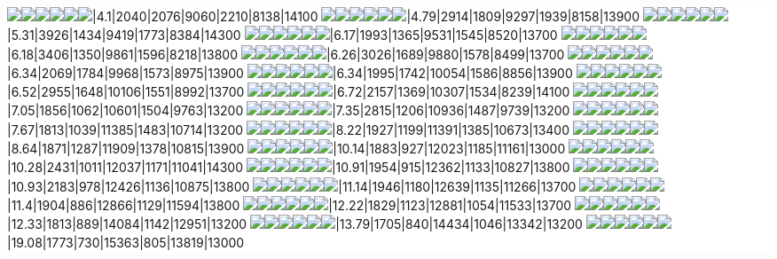 ![](/item/3124.png)![](/item/3153.png)![](/item/3091.png)![](/item/3156.png)![](/item/1001.png)![](/item/1038.png)|4.1|2040|2076|9060|2210|8138|14100
![](/item/3153.png)![](/item/3036.png)![](/item/3091.png)![](/item/3156.png)![](/item/1001.png)![](/item/1038.png)|4.79|2914|1809|9297|1939|8158|13900
![](/item/3091.png)![](/item/3156.png)![](/item/3142.png)![](/item/3036.png)![](/item/1053.png)![](/item/1038.png)|5.31|3926|1434|9419|1773|8384|14300
![](/item/3153.png)![](/item/3156.png)![](/item/3139.png)![](/item/6672.png)![](/item/1001.png)![](/item/1038.png)|6.17|1993|1365|9531|1545|8520|13700
![](/item/3091.png)![](/item/3156.png)![](/item/3072.png)![](/item/3036.png)![](/item/1001.png)![](/item/1038.png)|6.18|3406|1350|9861|1596|8218|13800
![](/item/3153.png)![](/item/3036.png)![](/item/3156.png)![](/item/3139.png)![](/item/1001.png)![](/item/1038.png)|6.26|3026|1689|9880|1578|8499|13700
![](/item/3153.png)![](/item/3156.png)![](/item/3026.png)![](/item/3124.png)![](/item/1001.png)![](/item/1038.png)|6.34|2069|1784|9968|1573|8975|13900
![](/item/3153.png)![](/item/3156.png)![](/item/6035.png)![](/item/3124.png)![](/item/1001.png)![](/item/1038.png)|6.34|1995|1742|10054|1586|8856|13900
![](/item/3153.png)![](/item/3036.png)![](/item/3156.png)![](/item/3026.png)![](/item/1001.png)![](/item/1038.png)|6.52|2955|1648|10106|1551|8992|13700
![](/item/3153.png)![](/item/3091.png)![](/item/3156.png)![](/item/3072.png)![](/item/1001.png)![](/item/1038.png)|6.72|2157|1369|10307|1534|8239|14100
![](/item/3091.png)![](/item/3156.png)![](/item/3139.png)![](/item/6672.png)![](/item/1001.png)![](/item/1053.png)|7.05|1856|1062|10601|1504|9763|13200
![](/item/3091.png)![](/item/3156.png)![](/item/3139.png)![](/item/3036.png)![](/item/1001.png)![](/item/1053.png)|7.35|2815|1206|10936|1487|9739|13200
![](/item/3091.png)![](/item/3156.png)![](/item/3026.png)![](/item/6672.png)![](/item/1001.png)![](/item/1053.png)|7.67|1813|1039|11385|1483|10714|13200
![](/item/3091.png)![](/item/3156.png)![](/item/3026.png)![](/item/3124.png)![](/item/1001.png)![](/item/1053.png)|8.22|1927|1199|11391|1385|10673|13400
![](/item/3153.png)![](/item/3091.png)![](/item/3156.png)![](/item/3026.png)![](/item/1001.png)![](/item/1038.png)|8.64|1871|1287|11909|1378|10815|13900
![](/item/3156.png)![](/item/3139.png)![](/item/3026.png)![](/item/6672.png)![](/item/1001.png)![](/item/1053.png)|10.14|1883|927|12023|1185|11161|13000
![](/item/3091.png)![](/item/3156.png)![](/item/3142.png)![](/item/3026.png)![](/item/1053.png)![](/item/1038.png)|10.28|2431|1011|12037|1171|11041|14300
![](/item/3091.png)![](/item/3156.png)![](/item/6630.png)![](/item/3139.png)![](/item/1001.png)![](/item/1038.png)|10.91|1954|915|12362|1133|10827|13800
![](/item/3091.png)![](/item/3156.png)![](/item/3072.png)![](/item/3026.png)![](/item/1001.png)![](/item/1038.png)|10.93|2183|978|12426|1136|10875|13800
![](/item/3153.png)![](/item/3156.png)![](/item/3139.png)![](/item/3026.png)![](/item/1001.png)![](/item/1038.png)|11.14|1946|1180|12639|1135|11266|13700
![](/item/3091.png)![](/item/3156.png)![](/item/6630.png)![](/item/3026.png)![](/item/1001.png)![](/item/1038.png)|11.4|1904|886|12866|1129|11594|13800
![](/item/3153.png)![](/item/3156.png)![](/item/3026.png)![](/item/6035.png)![](/item/1001.png)![](/item/1038.png)|12.22|1829|1123|12881|1054|11533|13700
![](/item/3091.png)![](/item/3156.png)![](/item/3139.png)![](/item/3026.png)![](/item/1001.png)![](/item/1053.png)|12.33|1813|889|14084|1142|12951|13200
![](/item/3091.png)![](/item/3156.png)![](/item/3026.png)![](/item/6035.png)![](/item/1001.png)![](/item/1053.png)|13.79|1705|840|14434|1046|13342|13200
![](/item/3156.png)![](/item/3139.png)![](/item/3026.png)![](/item/6035.png)![](/item/1001.png)![](/item/1053.png)|19.08|1773|730|15363|805|13819|13000



















